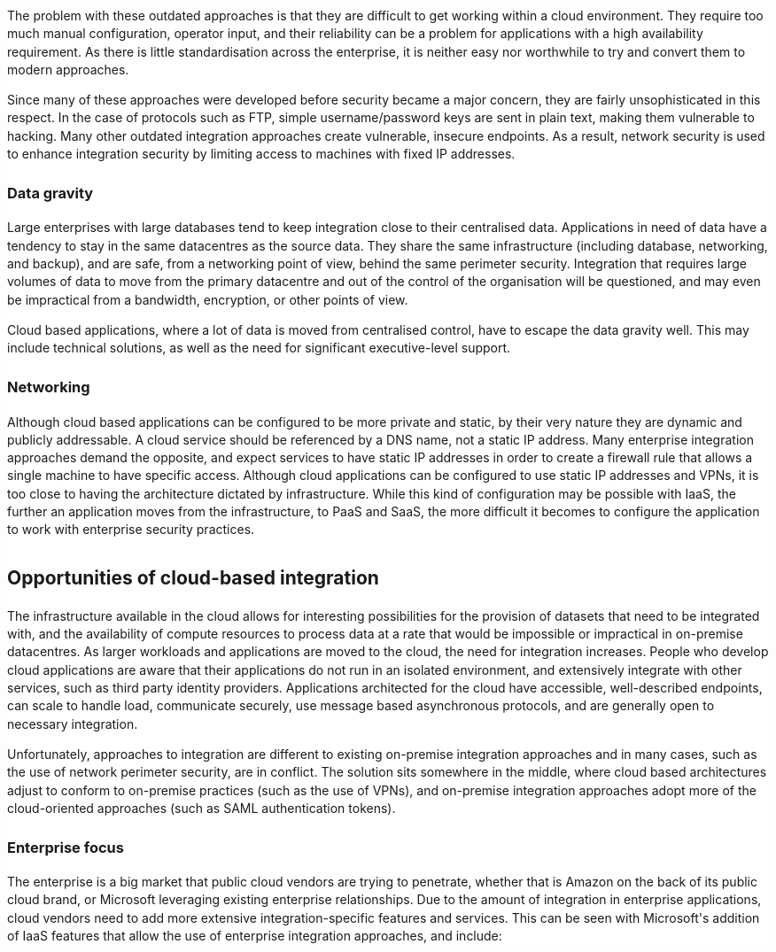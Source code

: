The problem with these outdated approaches is that they are difficult to get working within a cloud environment. They require too much manual configuration, operator input, and their reliability can be a problem for applications with a high availability requirement. As there is little standardisation across the enterprise, it is neither easy nor worthwhile to try and convert them to modern approaches.

Since many of these approaches were developed before security became a major concern, they are fairly unsophisticated in this respect. In the case of protocols such as FTP, simple username/password keys are sent in plain text, making them vulnerable to hacking. Many other outdated integration approaches create vulnerable, insecure endpoints. As a result, network security is used to enhance integration security by limiting access to machines with fixed IP addresses.

### Data gravity
Large enterprises with large databases tend to keep integration close to their centralised data. Applications in need of data have a tendency to stay in the same datacentres as the source data. They share the same infrastructure (including database, networking, and backup), and are safe, from a networking point of view, behind the same perimeter security. Integration that requires large volumes of data to move from the primary datacentre and out of the control of the organisation will be questioned, and may even be impractical from a bandwidth, encryption, or other points of view.

Cloud based applications, where a lot of data is moved from centralised control, have to escape the data gravity well. This may include technical solutions, as well as the need for significant executive-level support.

### Networking
Although cloud based applications can be configured to be more private and static, by their very nature they are dynamic and publicly addressable. A cloud service should be referenced by a DNS name, not a static IP address. Many enterprise integration approaches demand the opposite, and expect services to have static IP addresses in order to create a firewall rule that allows a single machine to have specific access. Although cloud applications can be configured to use static IP addresses and VPNs, it is too close to having the architecture dictated by infrastructure. While this kind of configuration may be possible with IaaS, the further an application moves from the infrastructure, to PaaS and SaaS, the more difficult it becomes to configure the application to work with enterprise security practices.

## Opportunities of cloud-based integration
The infrastructure available in the cloud allows for interesting possibilities for the provision of datasets that need to be integrated with, and the availability of compute resources to process data at a rate that would be impossible or impractical in on-premise datacentres. As larger workloads and applications are moved to the cloud, the need for integration increases. People who develop cloud applications are aware that their applications do not run in an isolated environment, and extensively integrate with other services, such as third party identity providers. Applications architected for the cloud have accessible, well-described endpoints, can scale to handle load, communicate securely, use message based asynchronous protocols, and are generally open to necessary integration.

Unfortunately, approaches to integration are different to existing on-premise integration approaches and in many cases, such as the use of network perimeter security, are in conflict. The solution sits somewhere in the middle, where cloud based architectures adjust to conform to on-premise practices (such as the use of VPNs), and on-premise integration approaches adopt more of the cloud-oriented approaches (such as SAML authentication tokens).

### Enterprise focus
The enterprise is a big market that public cloud vendors are trying to penetrate, whether that is Amazon on the back of its public cloud brand, or Microsoft leveraging existing enterprise relationships. Due to the amount of integration in enterprise applications, cloud vendors need to add more extensive integration-specific features and services. This can be seen with Microsoft's addition of IaaS features that allow the use of enterprise integration approaches, and include:
